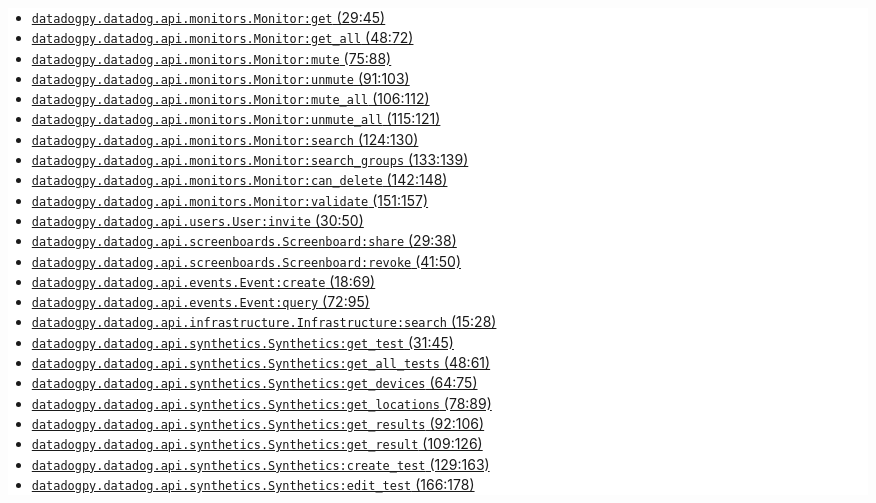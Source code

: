 - <a href="https://github.com/DataDog/datadogpy/blob/master/datadog/api/monitors.py#L29-L45" target="_blank" rel="noopener noreferrer">`datadogpy.datadog.api.monitors.Monitor:get` (29:45)</a>
- <a href="https://github.com/DataDog/datadogpy/blob/master/datadog/api/monitors.py#L48-L72" target="_blank" rel="noopener noreferrer">`datadogpy.datadog.api.monitors.Monitor:get_all` (48:72)</a>
- <a href="https://github.com/DataDog/datadogpy/blob/master/datadog/api/monitors.py#L75-L88" target="_blank" rel="noopener noreferrer">`datadogpy.datadog.api.monitors.Monitor:mute` (75:88)</a>
- <a href="https://github.com/DataDog/datadogpy/blob/master/datadog/api/monitors.py#L91-L103" target="_blank" rel="noopener noreferrer">`datadogpy.datadog.api.monitors.Monitor:unmute` (91:103)</a>
- <a href="https://github.com/DataDog/datadogpy/blob/master/datadog/api/monitors.py#L106-L112" target="_blank" rel="noopener noreferrer">`datadogpy.datadog.api.monitors.Monitor:mute_all` (106:112)</a>
- <a href="https://github.com/DataDog/datadogpy/blob/master/datadog/api/monitors.py#L115-L121" target="_blank" rel="noopener noreferrer">`datadogpy.datadog.api.monitors.Monitor:unmute_all` (115:121)</a>
- <a href="https://github.com/DataDog/datadogpy/blob/master/datadog/api/monitors.py#L124-L130" target="_blank" rel="noopener noreferrer">`datadogpy.datadog.api.monitors.Monitor:search` (124:130)</a>
- <a href="https://github.com/DataDog/datadogpy/blob/master/datadog/api/monitors.py#L133-L139" target="_blank" rel="noopener noreferrer">`datadogpy.datadog.api.monitors.Monitor:search_groups` (133:139)</a>
- <a href="https://github.com/DataDog/datadogpy/blob/master/datadog/api/monitors.py#L142-L148" target="_blank" rel="noopener noreferrer">`datadogpy.datadog.api.monitors.Monitor:can_delete` (142:148)</a>
- <a href="https://github.com/DataDog/datadogpy/blob/master/datadog/api/monitors.py#L151-L157" target="_blank" rel="noopener noreferrer">`datadogpy.datadog.api.monitors.Monitor:validate` (151:157)</a>
- <a href="https://github.com/DataDog/datadogpy/blob/master/datadog/api/users.py#L30-L50" target="_blank" rel="noopener noreferrer">`datadogpy.datadog.api.users.User:invite` (30:50)</a>
- <a href="https://github.com/DataDog/datadogpy/blob/master/datadog/api/screenboards.py#L29-L38" target="_blank" rel="noopener noreferrer">`datadogpy.datadog.api.screenboards.Screenboard:share` (29:38)</a>
- <a href="https://github.com/DataDog/datadogpy/blob/master/datadog/api/screenboards.py#L41-L50" target="_blank" rel="noopener noreferrer">`datadogpy.datadog.api.screenboards.Screenboard:revoke` (41:50)</a>
- <a href="https://github.com/DataDog/datadogpy/blob/master/datadog/api/events.py#L18-L69" target="_blank" rel="noopener noreferrer">`datadogpy.datadog.api.events.Event:create` (18:69)</a>
- <a href="https://github.com/DataDog/datadogpy/blob/master/datadog/api/events.py#L72-L95" target="_blank" rel="noopener noreferrer">`datadogpy.datadog.api.events.Event:query` (72:95)</a>
- <a href="https://github.com/DataDog/datadogpy/blob/master/datadog/api/infrastructure.py#L15-L28" target="_blank" rel="noopener noreferrer">`datadogpy.datadog.api.infrastructure.Infrastructure:search` (15:28)</a>
- <a href="https://github.com/DataDog/datadogpy/blob/master/datadog/api/synthetics.py#L31-L45" target="_blank" rel="noopener noreferrer">`datadogpy.datadog.api.synthetics.Synthetics:get_test` (31:45)</a>
- <a href="https://github.com/DataDog/datadogpy/blob/master/datadog/api/synthetics.py#L48-L61" target="_blank" rel="noopener noreferrer">`datadogpy.datadog.api.synthetics.Synthetics:get_all_tests` (48:61)</a>
- <a href="https://github.com/DataDog/datadogpy/blob/master/datadog/api/synthetics.py#L64-L75" target="_blank" rel="noopener noreferrer">`datadogpy.datadog.api.synthetics.Synthetics:get_devices` (64:75)</a>
- <a href="https://github.com/DataDog/datadogpy/blob/master/datadog/api/synthetics.py#L78-L89" target="_blank" rel="noopener noreferrer">`datadogpy.datadog.api.synthetics.Synthetics:get_locations` (78:89)</a>
- <a href="https://github.com/DataDog/datadogpy/blob/master/datadog/api/synthetics.py#L92-L106" target="_blank" rel="noopener noreferrer">`datadogpy.datadog.api.synthetics.Synthetics:get_results` (92:106)</a>
- <a href="https://github.com/DataDog/datadogpy/blob/master/datadog/api/synthetics.py#L109-L126" target="_blank" rel="noopener noreferrer">`datadogpy.datadog.api.synthetics.Synthetics:get_result` (109:126)</a>
- <a href="https://github.com/DataDog/datadogpy/blob/master/datadog/api/synthetics.py#L129-L163" target="_blank" rel="noopener noreferrer">`datadogpy.datadog.api.synthetics.Synthetics:create_test` (129:163)</a>
- <a href="https://github.com/DataDog/datadogpy/blob/master/datadog/api/synthetics.py#L166-L178" target="_blank" rel="noopener noreferrer">`datadogpy.datadog.api.synthetics.Synthetics:edit_test` (166:178)</a>